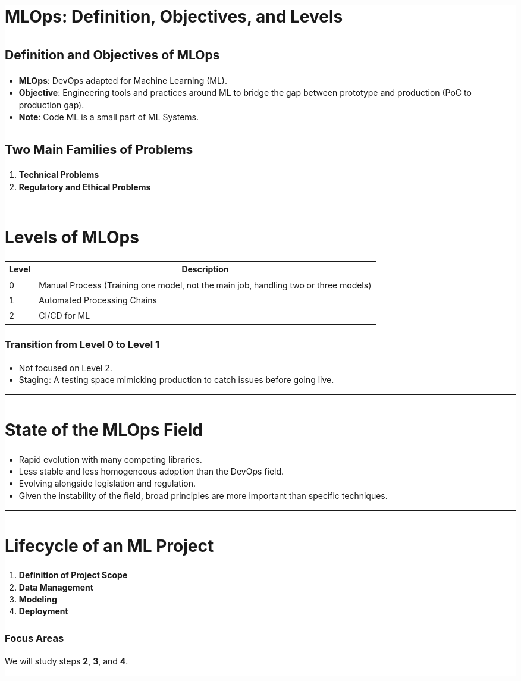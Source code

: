 # MLOps: Definition, Objectives, and Levels

## Definition and Objectives of MLOps
- **MLOps**: DevOps adapted for Machine Learning (ML).
- **Objective**: Engineering tools and practices around ML to bridge the gap between prototype and production (PoC to production gap).
- **Note**: Code ML is a small part of ML Systems.

## Two Main Families of Problems
1. **Technical Problems**
2. **Regulatory and Ethical Problems**

---

# Levels of MLOps

| Level | Description |
|-------|-------------|
| 0     | Manual Process (Training one model, not the main job, handling two or three models) |
| 1     | Automated Processing Chains |
| 2     | CI/CD for ML |

### Transition from Level 0 to Level 1
- Not focused on Level 2.
- Staging: A testing space mimicking production to catch issues before going live.

---

# State of the MLOps Field

- Rapid evolution with many competing libraries.
- Less stable and less homogeneous adoption than the DevOps field.
- Evolving alongside legislation and regulation.
- Given the instability of the field, broad principles are more important than specific techniques.

---

# Lifecycle of an ML Project

1. **Definition of Project Scope**
2. **Data Management**
3. **Modeling**
4. **Deployment**

### Focus Areas
We will study steps **2**, **3**, and **4**.

---